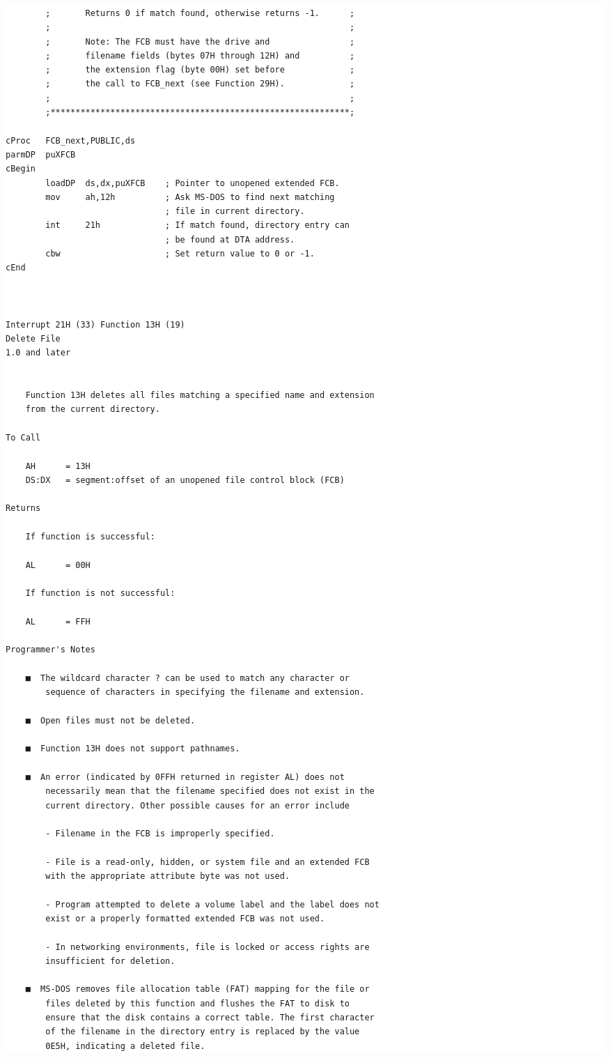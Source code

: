             ;       Returns 0 if match found, otherwise returns -1.      ;
            ;                                                            ;
            ;       Note: The FCB must have the drive and                ;
            ;       filename fields (bytes 07H through 12H) and          ;
            ;       the extension flag (byte 00H) set before             ;
            ;       the call to FCB_next (see Function 29H).             ;
            ;                                                            ;
            ;************************************************************;

    cProc   FCB_next,PUBLIC,ds
    parmDP  puXFCB
    cBegin
            loadDP  ds,dx,puXFCB    ; Pointer to unopened extended FCB.
            mov     ah,12h          ; Ask MS-DOS to find next matching
                                    ; file in current directory.
            int     21h             ; If match found, directory entry can
                                    ; be found at DTA address.
            cbw                     ; Set return value to 0 or -1.
    cEnd



    Interrupt 21H (33) Function 13H (19)
    Delete File
    1.0 and later


        Function 13H deletes all files matching a specified name and extension
        from the current directory.

    To Call

        AH      = 13H
        DS:DX   = segment:offset of an unopened file control block (FCB)

    Returns

        If function is successful:

        AL      = 00H

        If function is not successful:

        AL      = FFH

    Programmer's Notes

        ■  The wildcard character ? can be used to match any character or
            sequence of characters in specifying the filename and extension.

        ■  Open files must not be deleted.

        ■  Function 13H does not support pathnames.

        ■  An error (indicated by 0FFH returned in register AL) does not
            necessarily mean that the filename specified does not exist in the
            current directory. Other possible causes for an error include

            - Filename in the FCB is improperly specified.

            - File is a read-only, hidden, or system file and an extended FCB
            with the appropriate attribute byte was not used.

            - Program attempted to delete a volume label and the label does not
            exist or a properly formatted extended FCB was not used.

            - In networking environments, file is locked or access rights are
            insufficient for deletion.

        ■  MS-DOS removes file allocation table (FAT) mapping for the file or
            files deleted by this function and flushes the FAT to disk to
            ensure that the disk contains a correct table. The first character
            of the filename in the directory entry is replaced by the value
            0E5H, indicating a deleted file.